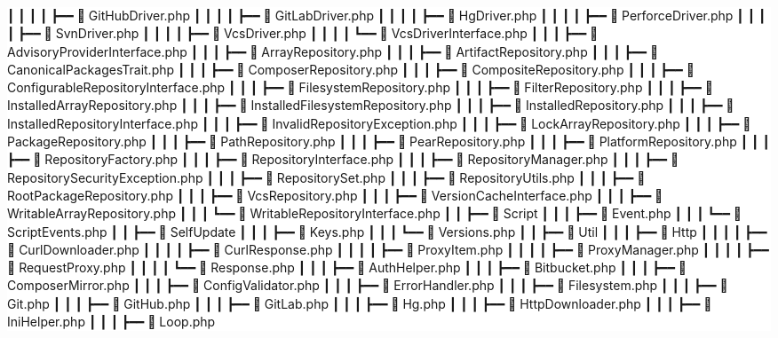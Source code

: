 ┃   ┃   ┃   ┃   ┣━━ 📄 GitHubDriver.php
┃   ┃   ┃   ┃   ┣━━ 📄 GitLabDriver.php
┃   ┃   ┃   ┃   ┣━━ 📄 HgDriver.php
┃   ┃   ┃   ┃   ┣━━ 📄 PerforceDriver.php
┃   ┃   ┃   ┃   ┣━━ 📄 SvnDriver.php
┃   ┃   ┃   ┃   ┣━━ 📄 VcsDriver.php
┃   ┃   ┃   ┃   ┗━━ 📄 VcsDriverInterface.php
┃   ┃   ┃   ┣━━ 📄 AdvisoryProviderInterface.php
┃   ┃   ┃   ┣━━ 📄 ArrayRepository.php
┃   ┃   ┃   ┣━━ 📄 ArtifactRepository.php
┃   ┃   ┃   ┣━━ 📄 CanonicalPackagesTrait.php
┃   ┃   ┃   ┣━━ 📄 ComposerRepository.php
┃   ┃   ┃   ┣━━ 📄 CompositeRepository.php
┃   ┃   ┃   ┣━━ 📄 ConfigurableRepositoryInterface.php
┃   ┃   ┃   ┣━━ 📄 FilesystemRepository.php
┃   ┃   ┃   ┣━━ 📄 FilterRepository.php
┃   ┃   ┃   ┣━━ 📄 InstalledArrayRepository.php
┃   ┃   ┃   ┣━━ 📄 InstalledFilesystemRepository.php
┃   ┃   ┃   ┣━━ 📄 InstalledRepository.php
┃   ┃   ┃   ┣━━ 📄 InstalledRepositoryInterface.php
┃   ┃   ┃   ┣━━ 📄 InvalidRepositoryException.php
┃   ┃   ┃   ┣━━ 📄 LockArrayRepository.php
┃   ┃   ┃   ┣━━ 📄 PackageRepository.php
┃   ┃   ┃   ┣━━ 📄 PathRepository.php
┃   ┃   ┃   ┣━━ 📄 PearRepository.php
┃   ┃   ┃   ┣━━ 📄 PlatformRepository.php
┃   ┃   ┃   ┣━━ 📄 RepositoryFactory.php
┃   ┃   ┃   ┣━━ 📄 RepositoryInterface.php
┃   ┃   ┃   ┣━━ 📄 RepositoryManager.php
┃   ┃   ┃   ┣━━ 📄 RepositorySecurityException.php
┃   ┃   ┃   ┣━━ 📄 RepositorySet.php
┃   ┃   ┃   ┣━━ 📄 RepositoryUtils.php
┃   ┃   ┃   ┣━━ 📄 RootPackageRepository.php
┃   ┃   ┃   ┣━━ 📄 VcsRepository.php
┃   ┃   ┃   ┣━━ 📄 VersionCacheInterface.php
┃   ┃   ┃   ┣━━ 📄 WritableArrayRepository.php
┃   ┃   ┃   ┗━━ 📄 WritableRepositoryInterface.php
┃   ┃   ┣━━ 📂 Script
┃   ┃   ┃   ┣━━ 📄 Event.php
┃   ┃   ┃   ┗━━ 📄 ScriptEvents.php
┃   ┃   ┣━━ 📂 SelfUpdate
┃   ┃   ┃   ┣━━ 📄 Keys.php
┃   ┃   ┃   ┗━━ 📄 Versions.php
┃   ┃   ┣━━ 📂 Util
┃   ┃   ┃   ┣━━ 📂 Http
┃   ┃   ┃   ┃   ┣━━ 📄 CurlDownloader.php
┃   ┃   ┃   ┃   ┣━━ 📄 CurlResponse.php
┃   ┃   ┃   ┃   ┣━━ 📄 ProxyItem.php
┃   ┃   ┃   ┃   ┣━━ 📄 ProxyManager.php
┃   ┃   ┃   ┃   ┣━━ 📄 RequestProxy.php
┃   ┃   ┃   ┃   ┗━━ 📄 Response.php
┃   ┃   ┃   ┣━━ 📄 AuthHelper.php
┃   ┃   ┃   ┣━━ 📄 Bitbucket.php
┃   ┃   ┃   ┣━━ 📄 ComposerMirror.php
┃   ┃   ┃   ┣━━ 📄 ConfigValidator.php
┃   ┃   ┃   ┣━━ 📄 ErrorHandler.php
┃   ┃   ┃   ┣━━ 📄 Filesystem.php
┃   ┃   ┃   ┣━━ 📄 Git.php
┃   ┃   ┃   ┣━━ 📄 GitHub.php
┃   ┃   ┃   ┣━━ 📄 GitLab.php
┃   ┃   ┃   ┣━━ 📄 Hg.php
┃   ┃   ┃   ┣━━ 📄 HttpDownloader.php
┃   ┃   ┃   ┣━━ 📄 IniHelper.php
┃   ┃   ┃   ┣━━ 📄 Loop.php